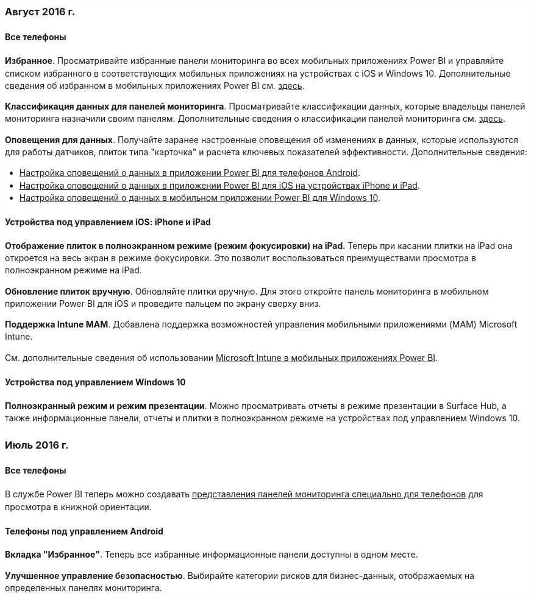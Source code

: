 ### <a name="august-2016"></a>Август 2016 г.
#### <a name="all-phones"></a>Все телефоны
**Избранное**. Просматривайте избранные панели мониторинга во всех мобильных приложениях Power BI и управляйте списком избранного в соответствующих мобильных приложениях на устройствах с iOS и Windows 10. Дополнительные сведения об избранном в мобильных приложениях Power BI см. [здесь](mobile-apps-favorites.md).

**Классификация данных для панелей мониторинга**. Просматривайте классификации данных, которые владельцы панелей мониторинга назначили своим панелям. Дополнительные сведения о классификации панелей мониторинга см. [здесь](../../service-data-classification.md).

**Оповещения для данных**. Получайте заранее настроенные оповещения об изменениях в данных, которые используются для работы датчиков, плиток типа "карточка" и расчета ключевых показателей эффективности. Дополнительные сведения:

* [Настройка оповещений о данных в приложении Power BI для телефонов Android](mobile-set-data-alerts-in-the-mobile-apps.md). 
* [Настройка оповещений о данных в приложении Power BI для iOS на устройствах iPhone и iPad](mobile-set-data-alerts-in-the-mobile-apps.md). 
* [Настройка оповещений о данных в мобильном приложении Power BI для Windows 10](mobile-set-data-alerts-in-the-mobile-apps.md).

#### <a name="ios-on-iphones-and-ipads"></a>Устройства под управлением iOS: iPhone и iPad
**Отображение плиток в полноэкранном режиме (режим фокусировки) на iPad**. Теперь при касании плитки на iPad она откроется на весь экран в режиме фокусировки. Это позволит воспользоваться преимуществами просмотра в полноэкранном режиме на iPad.

**Обновление плиток вручную**. Обновляйте плитки вручную. Для этого откройте панель мониторинга в мобильном приложении Power BI для iOS и проведите пальцем по экрану сверху вниз. 

**Поддержка Intune MAM**. Добавлена поддержка возможностей управления мобильными приложениями (MAM) Microsoft Intune.

См. дополнительные сведения об использовании [Microsoft Intune в мобильных приложениях Power BI](../../service-admin-mobile-intune.md).

#### <a name="windows-10-devices"></a>Устройства под управлением Windows 10
**Полноэкранный режим и режим презентации**. Можно просматривать отчеты в режиме презентации в Surface Hub, а также информационные панели, отчеты и плитки в полноэкранном режиме на устройствах под управлением Windows 10.

### <a name="july-2016"></a>Июль 2016 г.
#### <a name="all-phones"></a>Все телефоны
В службе Power BI теперь можно создавать [представления панелей мониторинга специально для телефонов](../../service-create-dashboard-mobile-phone-view.md) для просмотра в книжной ориентации. 

#### <a name="android-phones"></a>Телефоны под управлением Android
**Вкладка "Избранное"**. Теперь все избранные информационные панели доступны в одном месте.

**Улучшенное управление безопасностью**. Выбирайте категории рисков для бизнес-данных, отображаемых на определенных панелях мониторинга.
